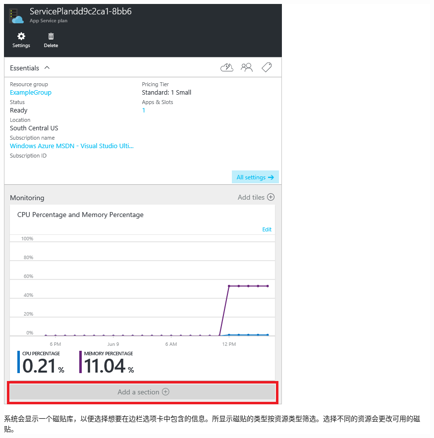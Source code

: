 ![添加部分](./media/resource-group-portal/add-section.png)

系统会显示一个磁贴库，以便选择想要在边栏选项卡中包含的信息。所显示磁贴的类型按资源类型筛选。选择不同的资源会更改可用的磁贴。
